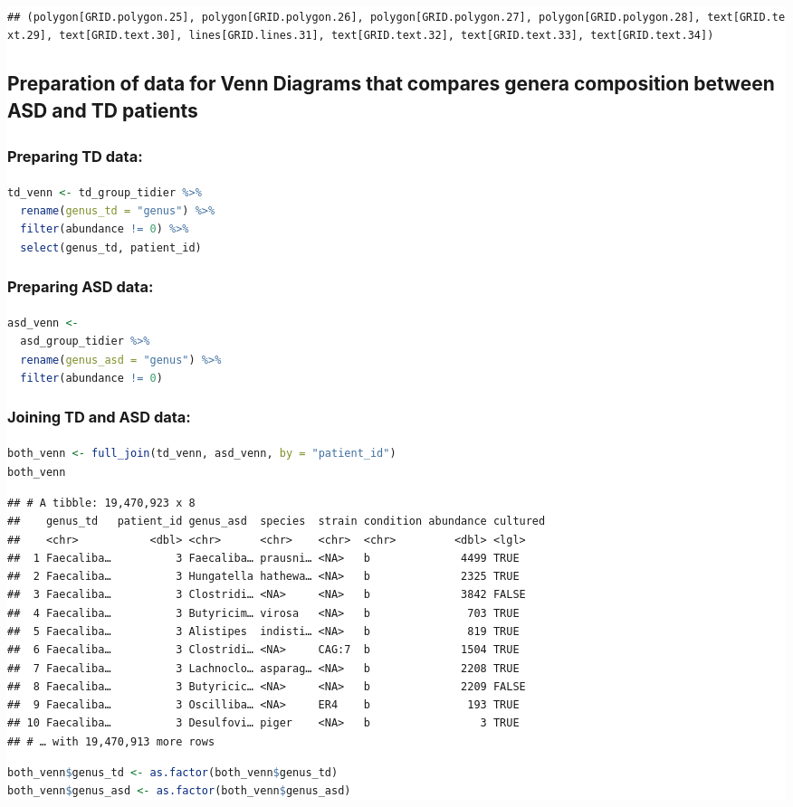 
```
## (polygon[GRID.polygon.25], polygon[GRID.polygon.26], polygon[GRID.polygon.27], polygon[GRID.polygon.28], text[GRID.text.29], text[GRID.text.30], lines[GRID.lines.31], text[GRID.text.32], text[GRID.text.33], text[GRID.text.34])
```


## Preparation of data for Venn Diagrams that compares genera composition between ASD and TD patients

### Preparing TD data:

```r
td_venn <- td_group_tidier %>%
  rename(genus_td = "genus") %>% 
  filter(abundance != 0) %>% 
  select(genus_td, patient_id)
```

### Preparing ASD data:

```r
asd_venn <-
  asd_group_tidier %>% 
  rename(genus_asd = "genus") %>% 
  filter(abundance != 0)
```

### Joining TD and ASD data:

```r
both_venn <- full_join(td_venn, asd_venn, by = "patient_id")
both_venn
```

```
## # A tibble: 19,470,923 x 8
##    genus_td   patient_id genus_asd  species  strain condition abundance cultured
##    <chr>           <dbl> <chr>      <chr>    <chr>  <chr>         <dbl> <lgl>   
##  1 Faecaliba…          3 Faecaliba… prausni… <NA>   b              4499 TRUE    
##  2 Faecaliba…          3 Hungatella hathewa… <NA>   b              2325 TRUE    
##  3 Faecaliba…          3 Clostridi… <NA>     <NA>   b              3842 FALSE   
##  4 Faecaliba…          3 Butyricim… virosa   <NA>   b               703 TRUE    
##  5 Faecaliba…          3 Alistipes  indisti… <NA>   b               819 TRUE    
##  6 Faecaliba…          3 Clostridi… <NA>     CAG:7  b              1504 TRUE    
##  7 Faecaliba…          3 Lachnoclo… asparag… <NA>   b              2208 TRUE    
##  8 Faecaliba…          3 Butyricic… <NA>     <NA>   b              2209 FALSE   
##  9 Faecaliba…          3 Oscilliba… <NA>     ER4    b               193 TRUE    
## 10 Faecaliba…          3 Desulfovi… piger    <NA>   b                 3 TRUE    
## # … with 19,470,913 more rows
```


```r
both_venn$genus_td <- as.factor(both_venn$genus_td)
both_venn$genus_asd <- as.factor(both_venn$genus_asd)
```
